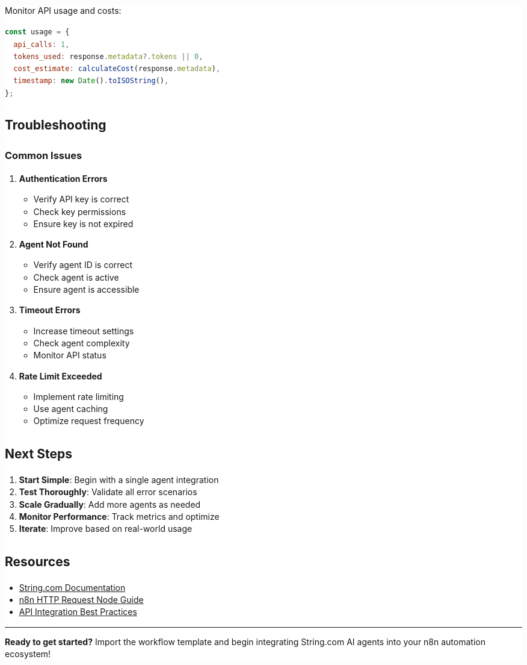 Monitor API usage and costs:

```javascript
const usage = {
  api_calls: 1,
  tokens_used: response.metadata?.tokens || 0,
  cost_estimate: calculateCost(response.metadata),
  timestamp: new Date().toISOString(),
};
```

## Troubleshooting

### Common Issues

1. **Authentication Errors**
   - Verify API key is correct
   - Check key permissions
   - Ensure key is not expired

2. **Agent Not Found**
   - Verify agent ID is correct
   - Check agent is active
   - Ensure agent is accessible

3. **Timeout Errors**
   - Increase timeout settings
   - Check agent complexity
   - Monitor API status

4. **Rate Limit Exceeded**
   - Implement rate limiting
   - Use agent caching
   - Optimize request frequency

## Next Steps

1. **Start Simple**: Begin with a single agent integration
2. **Test Thoroughly**: Validate all error scenarios
3. **Scale Gradually**: Add more agents as needed
4. **Monitor Performance**: Track metrics and optimize
5. **Iterate**: Improve based on real-world usage

## Resources

- [String.com Documentation](https://docs.string.com)
- [n8n HTTP Request Node Guide](https://docs.n8n.io/integrations/builtin/cluster-nodes/sub-nodes/n8n-nodes-base.httpRequest/)
- [API Integration Best Practices](https://docs.n8n.io/integrations/builtin/cluster-nodes/sub-nodes/n8n-nodes-base.httpRequest/#best-practices)

---

**Ready to get started?** Import the workflow template and begin integrating String.com AI agents into your n8n automation ecosystem!
